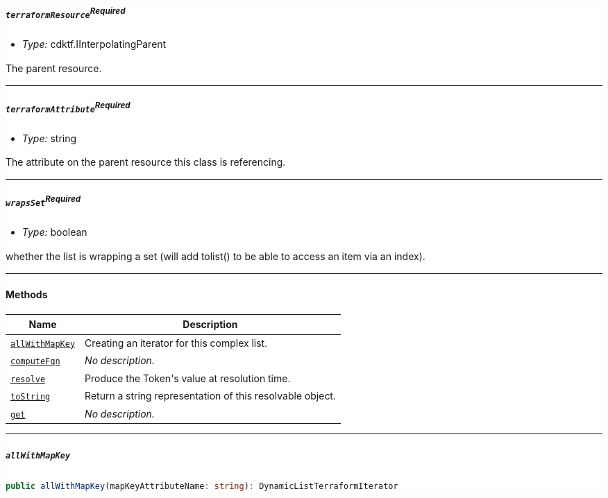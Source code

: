 
##### `terraformResource`<sup>Required</sup> <a name="terraformResource" id="@cdktf/provider-opentelekomcloud.cesMetricDataV1.CesMetricDataV1MetricDimensionsList.Initializer.parameter.terraformResource"></a>

- *Type:* cdktf.IInterpolatingParent

The parent resource.

---

##### `terraformAttribute`<sup>Required</sup> <a name="terraformAttribute" id="@cdktf/provider-opentelekomcloud.cesMetricDataV1.CesMetricDataV1MetricDimensionsList.Initializer.parameter.terraformAttribute"></a>

- *Type:* string

The attribute on the parent resource this class is referencing.

---

##### `wrapsSet`<sup>Required</sup> <a name="wrapsSet" id="@cdktf/provider-opentelekomcloud.cesMetricDataV1.CesMetricDataV1MetricDimensionsList.Initializer.parameter.wrapsSet"></a>

- *Type:* boolean

whether the list is wrapping a set (will add tolist() to be able to access an item via an index).

---

#### Methods <a name="Methods" id="Methods"></a>

| **Name** | **Description** |
| --- | --- |
| <code><a href="#@cdktf/provider-opentelekomcloud.cesMetricDataV1.CesMetricDataV1MetricDimensionsList.allWithMapKey">allWithMapKey</a></code> | Creating an iterator for this complex list. |
| <code><a href="#@cdktf/provider-opentelekomcloud.cesMetricDataV1.CesMetricDataV1MetricDimensionsList.computeFqn">computeFqn</a></code> | *No description.* |
| <code><a href="#@cdktf/provider-opentelekomcloud.cesMetricDataV1.CesMetricDataV1MetricDimensionsList.resolve">resolve</a></code> | Produce the Token's value at resolution time. |
| <code><a href="#@cdktf/provider-opentelekomcloud.cesMetricDataV1.CesMetricDataV1MetricDimensionsList.toString">toString</a></code> | Return a string representation of this resolvable object. |
| <code><a href="#@cdktf/provider-opentelekomcloud.cesMetricDataV1.CesMetricDataV1MetricDimensionsList.get">get</a></code> | *No description.* |

---

##### `allWithMapKey` <a name="allWithMapKey" id="@cdktf/provider-opentelekomcloud.cesMetricDataV1.CesMetricDataV1MetricDimensionsList.allWithMapKey"></a>

```typescript
public allWithMapKey(mapKeyAttributeName: string): DynamicListTerraformIterator
```
